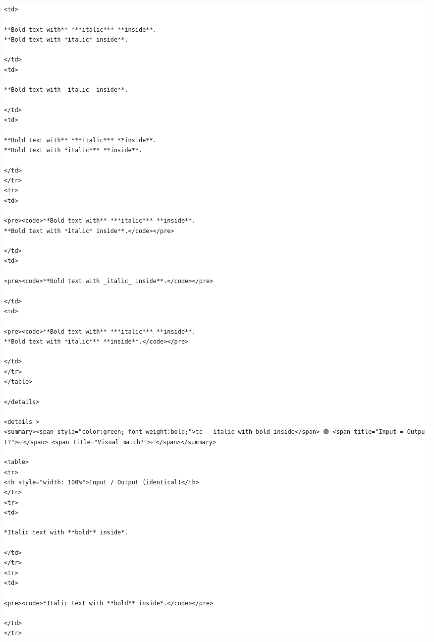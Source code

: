 ```
<td>

**Bold text with** ***italic*** **inside**.
**Bold text with *italic* inside**.

</td>
<td>

**Bold text with _italic_ inside**.

</td>
<td>

**Bold text with** ***italic*** **inside**.
**Bold text with *italic*** **inside**.

</td>
</tr>
<tr>
<td>

<pre><code>**Bold text with** ***italic*** **inside**.
**Bold text with *italic* inside**.</code></pre>

</td>
<td>

<pre><code>**Bold text with _italic_ inside**.</code></pre>

</td>
<td>

<pre><code>**Bold text with** ***italic*** **inside**.
**Bold text with *italic*** **inside**.</code></pre>

</td>
</tr>
</table>

</details>

<details >
<summary><span style="color:green; font-weight:bold;">tc - italic with bold inside</span> 🟢 <span title="Input = Output?">✅</span> <span title="Visual match?">✅</span></summary>

<table>
<tr>
<th style="width: 100%">Input / Output (identical)</th>
</tr>
<tr>
<td>

*Italic text with **bold** inside*.

</td>
</tr>
<tr>
<td>

<pre><code>*Italic text with **bold** inside*.</code></pre>

</td>
</tr>
```